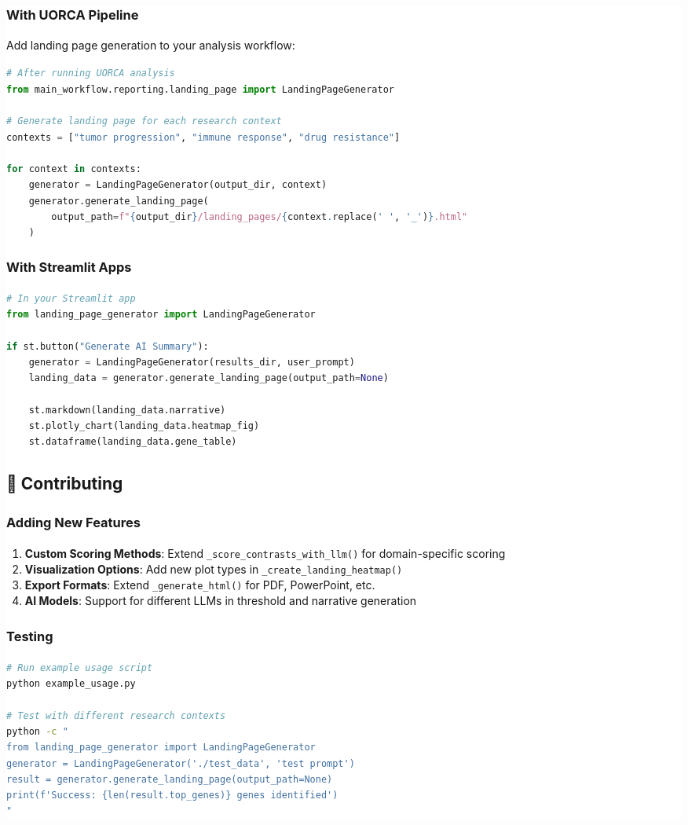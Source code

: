 ### With UORCA Pipeline

Add landing page generation to your analysis workflow:

```python
# After running UORCA analysis
from main_workflow.reporting.landing_page import LandingPageGenerator

# Generate landing page for each research context
contexts = ["tumor progression", "immune response", "drug resistance"]

for context in contexts:
    generator = LandingPageGenerator(output_dir, context)
    generator.generate_landing_page(
        output_path=f"{output_dir}/landing_pages/{context.replace(' ', '_')}.html"
    )
```

### With Streamlit Apps

```python
# In your Streamlit app
from landing_page_generator import LandingPageGenerator

if st.button("Generate AI Summary"):
    generator = LandingPageGenerator(results_dir, user_prompt)
    landing_data = generator.generate_landing_page(output_path=None)
    
    st.markdown(landing_data.narrative)
    st.plotly_chart(landing_data.heatmap_fig)
    st.dataframe(landing_data.gene_table)
```

## 🤝 Contributing

### Adding New Features

1. **Custom Scoring Methods**: Extend `_score_contrasts_with_llm()` for domain-specific scoring
2. **Visualization Options**: Add new plot types in `_create_landing_heatmap()`
3. **Export Formats**: Extend `_generate_html()` for PDF, PowerPoint, etc.
4. **AI Models**: Support for different LLMs in threshold and narrative generation

### Testing

```bash
# Run example usage script
python example_usage.py

# Test with different research contexts
python -c "
from landing_page_generator import LandingPageGenerator
generator = LandingPageGenerator('./test_data', 'test prompt')
result = generator.generate_landing_page(output_path=None)
print(f'Success: {len(result.top_genes)} genes identified')
"
```
